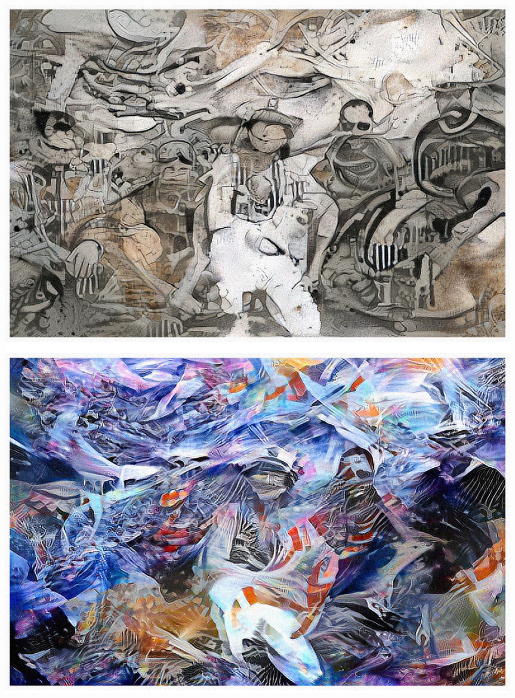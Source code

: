 <a href='/images/projects/furtherrr/2.jpg'><img style='width:100%' src='/images/projects/furtherrr/2.jpg'/></a>

<a href='/images/projects/furtherrr/3.jpg'><img style='width:100%' src='/images/projects/furtherrr/3.jpg'/></a>
